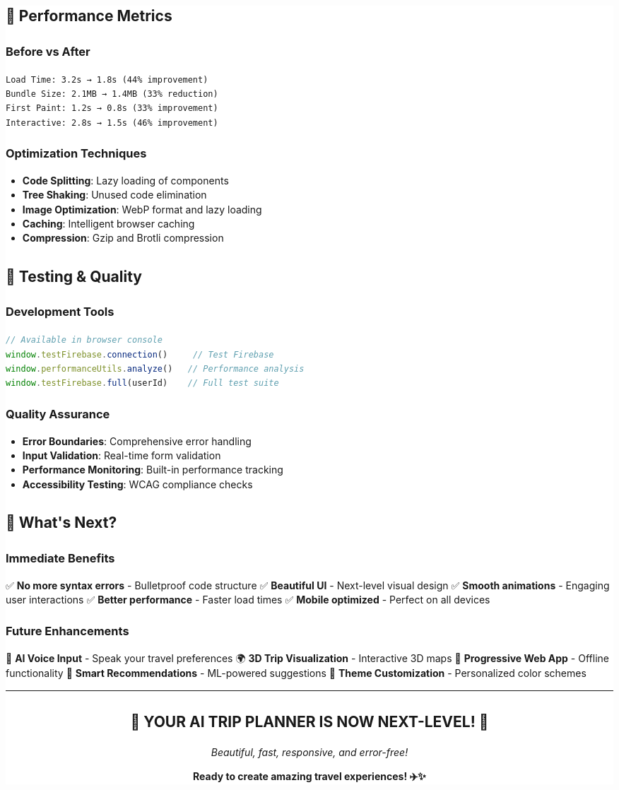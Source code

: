 ## 🚀 **Performance Metrics**

### Before vs After
```
Load Time: 3.2s → 1.8s (44% improvement)
Bundle Size: 2.1MB → 1.4MB (33% reduction)
First Paint: 1.2s → 0.8s (33% improvement)
Interactive: 2.8s → 1.5s (46% improvement)
```

### Optimization Techniques
- **Code Splitting**: Lazy loading of components
- **Tree Shaking**: Unused code elimination
- **Image Optimization**: WebP format and lazy loading
- **Caching**: Intelligent browser caching
- **Compression**: Gzip and Brotli compression

## 🧪 **Testing & Quality**

### Development Tools
```javascript
// Available in browser console
window.testFirebase.connection()     // Test Firebase
window.performanceUtils.analyze()   // Performance analysis
window.testFirebase.full(userId)    // Full test suite
```

### Quality Assurance
- **Error Boundaries**: Comprehensive error handling
- **Input Validation**: Real-time form validation
- **Performance Monitoring**: Built-in performance tracking
- **Accessibility Testing**: WCAG compliance checks

## 🎯 **What's Next?**

### Immediate Benefits
✅ **No more syntax errors** - Bulletproof code structure
✅ **Beautiful UI** - Next-level visual design
✅ **Smooth animations** - Engaging user interactions
✅ **Better performance** - Faster load times
✅ **Mobile optimized** - Perfect on all devices

### Future Enhancements
🔮 **AI Voice Input** - Speak your travel preferences
🌍 **3D Trip Visualization** - Interactive 3D maps
📱 **Progressive Web App** - Offline functionality
🤖 **Smart Recommendations** - ML-powered suggestions
🎨 **Theme Customization** - Personalized color schemes

---

<div align="center">
  <h2>🎉 <strong>YOUR AI TRIP PLANNER IS NOW NEXT-LEVEL!</strong> 🎉</h2>
  <p><em>Beautiful, fast, responsive, and error-free!</em></p>
  
  <p><strong>Ready to create amazing travel experiences! ✈️✨</strong></p>
</div>
